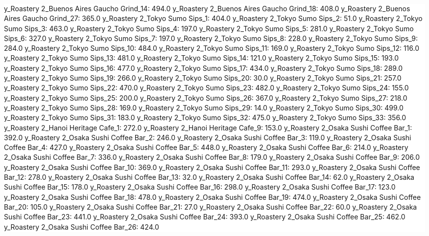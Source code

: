 y_Roastery 2_Buenos Aires Gaucho Grind_14: 494.0
y_Roastery 2_Buenos Aires Gaucho Grind_18: 408.0
y_Roastery 2_Buenos Aires Gaucho Grind_27: 365.0
y_Roastery 2_Tokyo Sumo Sips_1: 404.0
y_Roastery 2_Tokyo Sumo Sips_2: 51.0
y_Roastery 2_Tokyo Sumo Sips_3: 463.0
y_Roastery 2_Tokyo Sumo Sips_4: 197.0
y_Roastery 2_Tokyo Sumo Sips_5: 281.0
y_Roastery 2_Tokyo Sumo Sips_6: 327.0
y_Roastery 2_Tokyo Sumo Sips_7: 197.0
y_Roastery 2_Tokyo Sumo Sips_8: 228.0
y_Roastery 2_Tokyo Sumo Sips_9: 284.0
y_Roastery 2_Tokyo Sumo Sips_10: 484.0
y_Roastery 2_Tokyo Sumo Sips_11: 169.0
y_Roastery 2_Tokyo Sumo Sips_12: 116.0
y_Roastery 2_Tokyo Sumo Sips_13: 481.0
y_Roastery 2_Tokyo Sumo Sips_14: 121.0
y_Roastery 2_Tokyo Sumo Sips_15: 193.0
y_Roastery 2_Tokyo Sumo Sips_16: 477.0
y_Roastery 2_Tokyo Sumo Sips_17: 434.0
y_Roastery 2_Tokyo Sumo Sips_18: 289.0
y_Roastery 2_Tokyo Sumo Sips_19: 266.0
y_Roastery 2_Tokyo Sumo Sips_20: 30.0
y_Roastery 2_Tokyo Sumo Sips_21: 257.0
y_Roastery 2_Tokyo Sumo Sips_22: 470.0
y_Roastery 2_Tokyo Sumo Sips_23: 482.0
y_Roastery 2_Tokyo Sumo Sips_24: 155.0
y_Roastery 2_Tokyo Sumo Sips_25: 200.0
y_Roastery 2_Tokyo Sumo Sips_26: 367.0
y_Roastery 2_Tokyo Sumo Sips_27: 218.0
y_Roastery 2_Tokyo Sumo Sips_28: 169.0
y_Roastery 2_Tokyo Sumo Sips_29: 14.0
y_Roastery 2_Tokyo Sumo Sips_30: 499.0
y_Roastery 2_Tokyo Sumo Sips_31: 183.0
y_Roastery 2_Tokyo Sumo Sips_32: 475.0
y_Roastery 2_Tokyo Sumo Sips_33: 356.0
y_Roastery 2_Hanoi Heritage Cafe_1: 272.0
y_Roastery 2_Hanoi Heritage Cafe_9: 153.0
y_Roastery 2_Osaka Sushi Coffee Bar_1: 392.0
y_Roastery 2_Osaka Sushi Coffee Bar_2: 246.0
y_Roastery 2_Osaka Sushi Coffee Bar_3: 119.0
y_Roastery 2_Osaka Sushi Coffee Bar_4: 427.0
y_Roastery 2_Osaka Sushi Coffee Bar_5: 448.0
y_Roastery 2_Osaka Sushi Coffee Bar_6: 214.0
y_Roastery 2_Osaka Sushi Coffee Bar_7: 336.0
y_Roastery 2_Osaka Sushi Coffee Bar_8: 179.0
y_Roastery 2_Osaka Sushi Coffee Bar_9: 206.0
y_Roastery 2_Osaka Sushi Coffee Bar_10: 369.0
y_Roastery 2_Osaka Sushi Coffee Bar_11: 293.0
y_Roastery 2_Osaka Sushi Coffee Bar_12: 278.0
y_Roastery 2_Osaka Sushi Coffee Bar_13: 32.0
y_Roastery 2_Osaka Sushi Coffee Bar_14: 62.0
y_Roastery 2_Osaka Sushi Coffee Bar_15: 178.0
y_Roastery 2_Osaka Sushi Coffee Bar_16: 298.0
y_Roastery 2_Osaka Sushi Coffee Bar_17: 123.0
y_Roastery 2_Osaka Sushi Coffee Bar_18: 478.0
y_Roastery 2_Osaka Sushi Coffee Bar_19: 474.0
y_Roastery 2_Osaka Sushi Coffee Bar_20: 105.0
y_Roastery 2_Osaka Sushi Coffee Bar_21: 27.0
y_Roastery 2_Osaka Sushi Coffee Bar_22: 60.0
y_Roastery 2_Osaka Sushi Coffee Bar_23: 441.0
y_Roastery 2_Osaka Sushi Coffee Bar_24: 393.0
y_Roastery 2_Osaka Sushi Coffee Bar_25: 462.0
y_Roastery 2_Osaka Sushi Coffee Bar_26: 424.0